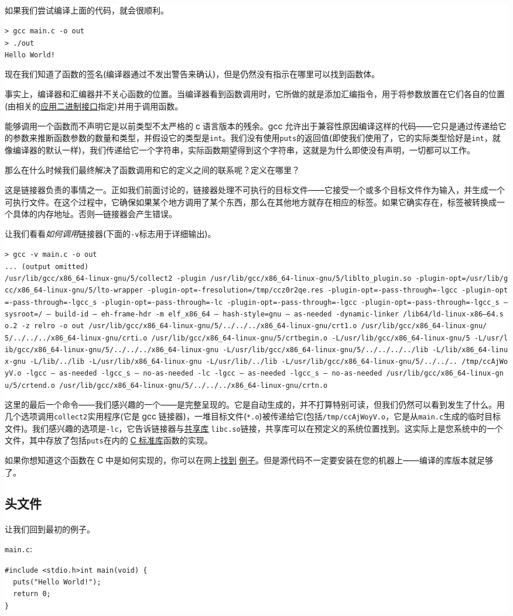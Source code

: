 如果我们尝试编译上面的代码，就会很顺利。

```
> gcc main.c -o out
> ./out
Hello World!
```

现在我们知道了函数的签名(编译器通过不发出警告来确认)，但是仍然没有指示在哪里可以找到函数体。

事实上，编译器和汇编器并不关心函数的位置。当编译器看到函数调用时，它所做的就是添加汇编指令，用于将参数放置在它们各自的位置(由相关的[应用二进制接口](https://en.wikipedia.org/wiki/Application_binary_interface)指定)并用于调用函数。

能够调用一个函数而不声明它是以前类型不太严格的 c 语言版本的残余。gcc 允许出于兼容性原因编译这样的代码——它只是通过传递给它的参数来推断函数参数的数量和类型，并假设它的类型是`int`。我们没有使用`puts`的返回值(即使我们使用了，它的实际类型恰好是`int`，就像编译器的默认一样)，我们传递给它一个字符串，实际函数期望得到这个字符串，这就是为什么即使没有声明，一切都可以工作。

那么在什么时候我们最终解决了函数调用和它的定义之间的联系呢？定义在哪里？

这是链接器负责的事情之一。正如我们前面讨论的，链接器处理不可执行的目标文件——它接受一个或多个目标文件作为输入，并生成一个可执行文件。在这个过程中，它确保如果某个地方调用了某个东西，那么在其他地方就存在相应的标签。如果它确实存在，标签被转换成一个具体的内存地址。否则—链接器会产生错误。

让我们看看*如何调用*链接器(下面的`-v`标志用于详细输出)。

```
> gcc -v main.c -o out
... (output omitted)
/usr/lib/gcc/x86_64-linux-gnu/5/collect2 -plugin /usr/lib/gcc/x86_64-linux-gnu/5/liblto_plugin.so -plugin-opt=/usr/lib/gcc/x86_64-linux-gnu/5/lto-wrapper -plugin-opt=-fresolution=/tmp/ccz0r2qe.res -plugin-opt=-pass-through=-lgcc -plugin-opt=-pass-through=-lgcc_s -plugin-opt=-pass-through=-lc -plugin-opt=-pass-through=-lgcc -plugin-opt=-pass-through=-lgcc_s — sysroot=/ — build-id — eh-frame-hdr -m elf_x86_64 — hash-style=gnu — as-needed -dynamic-linker /lib64/ld-linux-x86–64.so.2 -z relro -o out /usr/lib/gcc/x86_64-linux-gnu/5/../../../x86_64-linux-gnu/crt1.o /usr/lib/gcc/x86_64-linux-gnu/5/../../../x86_64-linux-gnu/crti.o /usr/lib/gcc/x86_64-linux-gnu/5/crtbegin.o -L/usr/lib/gcc/x86_64-linux-gnu/5 -L/usr/lib/gcc/x86_64-linux-gnu/5/../../../x86_64-linux-gnu -L/usr/lib/gcc/x86_64-linux-gnu/5/../../../../lib -L/lib/x86_64-linux-gnu -L/lib/../lib -L/usr/lib/x86_64-linux-gnu -L/usr/lib/../lib -L/usr/lib/gcc/x86_64-linux-gnu/5/../../.. /tmp/ccAjWoyV.o -lgcc — as-needed -lgcc_s — no-as-needed -lc -lgcc — as-needed -lgcc_s — no-as-needed /usr/lib/gcc/x86_64-linux-gnu/5/crtend.o /usr/lib/gcc/x86_64-linux-gnu/5/../../../x86_64-linux-gnu/crtn.o
```

这里的最后一个命令——我们感兴趣的一个——是完整呈现的。它是自动生成的，并不打算特别可读，但我们仍然可以看到发生了什么。用几个选项调用`collect2`实用程序(它是 gcc 链接器)，一堆目标文件(`*.o`)被传递给它(包括`/tmp/ccAjWoyV.o`，它是从`main.c`生成的临时目标文件)。我们感兴趣的选项是`-lc`，它告诉链接器与[共享库](https://en.wikipedia.org/wiki/Library_(computing)#Shared_libraries) `libc.so`链接，共享库可以在预定义的系统位置找到。这实际上是您系统中的一个文件，其中存放了包括`puts`在内的 [C 标准库](https://en.wikipedia.org/wiki/C_standard_library)函数的实现。

如果你想知道这个函数在 C 中是如何实现的，你可以在网上[找到](https://chromium.googlesource.com/native_client/nacl-newlib/+/master/newlib/libc/stdio/puts.c) [例子](https://opensource.apple.com/source/Libc/Libc-825.26/stdio/FreeBSD/puts.c.auto.html)。但是源代码不一定要安装在您的机器上——编译的库版本就足够了。

## 头文件

让我们回到最初的例子。

`main.c`:

```
#include <stdio.h>int main(void) {
  puts("Hello World!");
  return 0;
}
```

